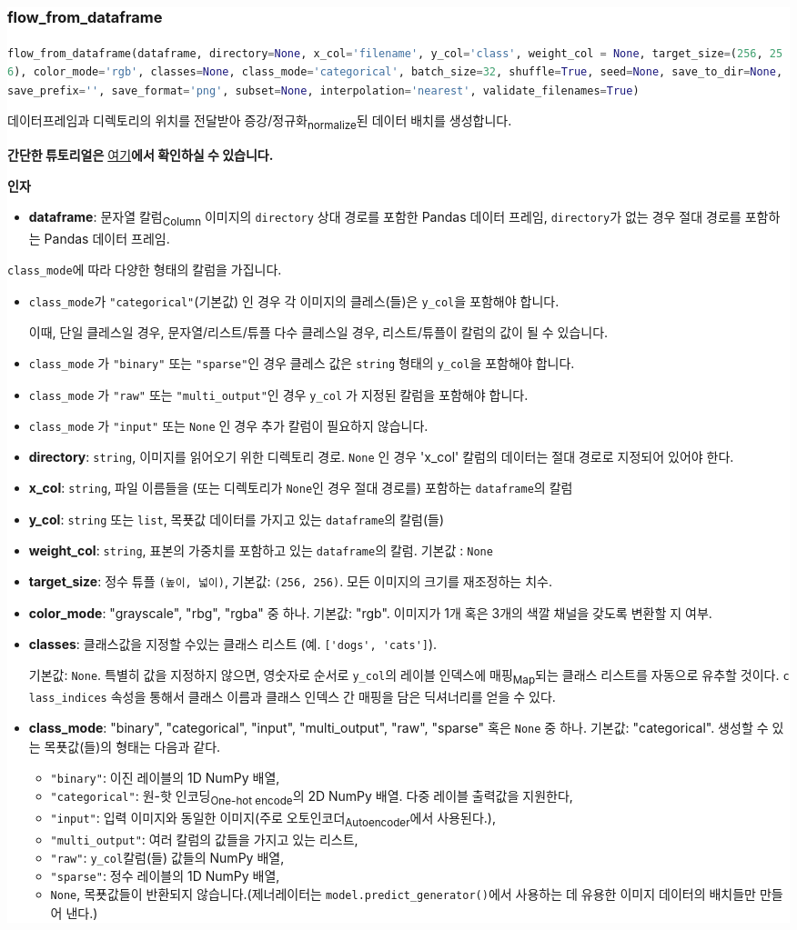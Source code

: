 ### flow_from_dataframe

```python
flow_from_dataframe(dataframe, directory=None, x_col='filename', y_col='class', weight_col = None, target_size=(256, 256), color_mode='rgb', classes=None, class_mode='categorical', batch_size=32, shuffle=True, seed=None, save_to_dir=None, save_prefix='', save_format='png', subset=None, interpolation='nearest', validate_filenames=True)
```

데이터프레임과 디렉토리의 위치를 전달받아 증강/정규화<sub>normalize</sub>된 데이터 배치를 
생성합니다.

**간단한 튜토리얼은** [여기](http://bit.ly/keras_flow_from_dataframe)**에서 확인하실 수 있습니다.**

__인자__

- __dataframe__: 문자열 칼럼<sub>Column</sub> 이미지의 `directory` 상대 경로를 포함한 Pandas 데이터 프레임,  `directory`가 없는 경우 절대 경로를 포함하는 Pandas 데이터 프레임.  
  

`class_mode`에 따라 다양한 형태의 칼럼을 가집니다.

- `class_mode`가 `"categorical"`(기본값) 인 경우 각 이미지의 클레스(들)은 `y_col`을 포함해야 합니다.
  
    이때, 단일 클레스일 경우,  문자열/리스트/튜플
  다수 클레스일 경우, 리스트/튜플이 칼럼의 값이 될 수 있습니다. 
  
- `class_mode` 가 `"binary"` 또는 `"sparse"`인 경우 클레스 값은 `string` 형태의 `y_col`을 포함해야 합니다. 
  
- `class_mode` 가 `"raw"` 또는 `"multi_output"`인 경우 `y_col` 가 지정된 칼럼을 포함해야 합니다.
  
- `class_mode` 가 `"input"` 또는 `None` 인 경우 추가 칼럼이 필요하지 않습니다.
  
- __directory__: `string`, 이미지를 읽어오기 위한 디렉토리 경로. `None` 인 경우 'x_col'  칼럼의 데이터는 절대 경로로 지정되어 있어야 한다.

- __x_col__: `string`, 파일 이름들을 (또는 디렉토리가 `None`인 경우 절대 경로를) 포함하는 `dataframe`의 칼럼

- __y_col__: `string` 또는 `list`, 목푯값 데이터를 가지고 있는 `dataframe`의 칼럼(들)

- __weight_col__: `string`, 표본의 가중치를 포함하고 있는 `dataframe`의 칼럼. 기본값 : `None`

- __target_size__: 정수 튜플 `(높이, 넓이)`, 기본값: `(256, 256)`. 모든 이미지의 크기를 재조정하는 치수.

- __color_mode__: "grayscale", "rbg", "rgba" 중 하나. 기본값: "rgb". 이미지가 1개 혹은 3개의 색깔 채널을 갖도록 변환할 지 여부.

- __classes__: 클래스값을 지정할 수있는 클래스 리스트 (예. `['dogs', 'cats']`). 

  기본값: `None`.  특별히 값을 지정하지 않으면, 영숫자로 순서로 `y_col`의 레이블 인덱스에 매핑<sub>Map</sub>되는 클래스 리스트를 자동으로 유추할 것이다.
  `class_indices` 속성을 통해서 클래스 이름과 클래스 인덱스 간 매핑을 담은 딕셔너리를 얻을 수 있다.

- __class_mode__: "binary", "categorical", "input", "multi_output", "raw", "sparse" 혹은 `None` 중 하나. 기본값: "categorical".
  생성할 수 있는 목푯값(들)의 형태는 다음과 같다.

  - `"binary"`: 이진 레이블의 1D NumPy 배열,
  - `"categorical"`: 원-핫 인코딩<sub>One-hot encode</sub>의 2D NumPy 배열. 다중 레이블 출력값을 지원한다,
  - `"input"`: 입력 이미지와 동일한 이미지(주로 오토인코더<sub>Autoencoder</sub>에서 사용된다.),
  - `"multi_output"`: 여러 칼럼의 값들을 가지고 있는 리스트,
  - `"raw"`: `y_col`칼럼(들) 값들의 NumPy 배열,
  - `"sparse"`: 정수 레이블의 1D NumPy 배열,
  - `None`, 목푯값들이 반환되지 않습니다.(제너레이터는 `model.predict_generator()`에서 사용하는 데 유용한 이미지 데이터의 배치들만 만들어 낸다.)

